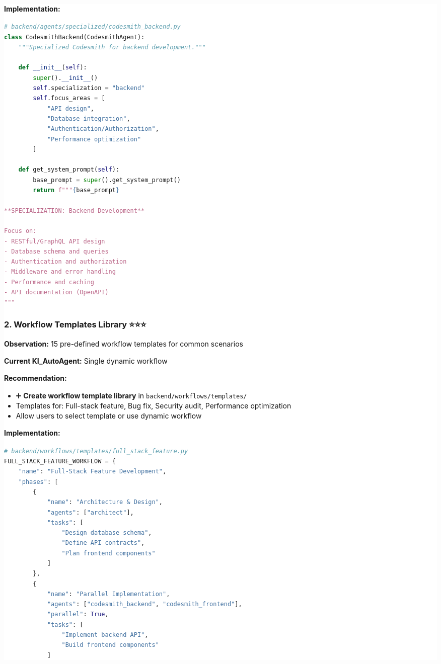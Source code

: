 **Implementation:**
```python
# backend/agents/specialized/codesmith_backend.py
class CodesmithBackend(CodesmithAgent):
    """Specialized Codesmith for backend development."""

    def __init__(self):
        super().__init__()
        self.specialization = "backend"
        self.focus_areas = [
            "API design",
            "Database integration",
            "Authentication/Authorization",
            "Performance optimization"
        ]

    def get_system_prompt(self):
        base_prompt = super().get_system_prompt()
        return f"""{base_prompt}

**SPECIALIZATION: Backend Development**

Focus on:
- RESTful/GraphQL API design
- Database schema and queries
- Authentication and authorization
- Middleware and error handling
- Performance and caching
- API documentation (OpenAPI)
"""
```

### 2. Workflow Templates Library ⭐⭐⭐

**Observation:** 15 pre-defined workflow templates for common scenarios

**Current KI_AutoAgent:** Single dynamic workflow

**Recommendation:**
- ➕ **Create workflow template library** in `backend/workflows/templates/`
- Templates for: Full-stack feature, Bug fix, Security audit, Performance optimization
- Allow users to select template or use dynamic workflow

**Implementation:**
```python
# backend/workflows/templates/full_stack_feature.py
FULL_STACK_FEATURE_WORKFLOW = {
    "name": "Full-Stack Feature Development",
    "phases": [
        {
            "name": "Architecture & Design",
            "agents": ["architect"],
            "tasks": [
                "Design database schema",
                "Define API contracts",
                "Plan frontend components"
            ]
        },
        {
            "name": "Parallel Implementation",
            "agents": ["codesmith_backend", "codesmith_frontend"],
            "parallel": True,
            "tasks": [
                "Implement backend API",
                "Build frontend components"
            ]
```